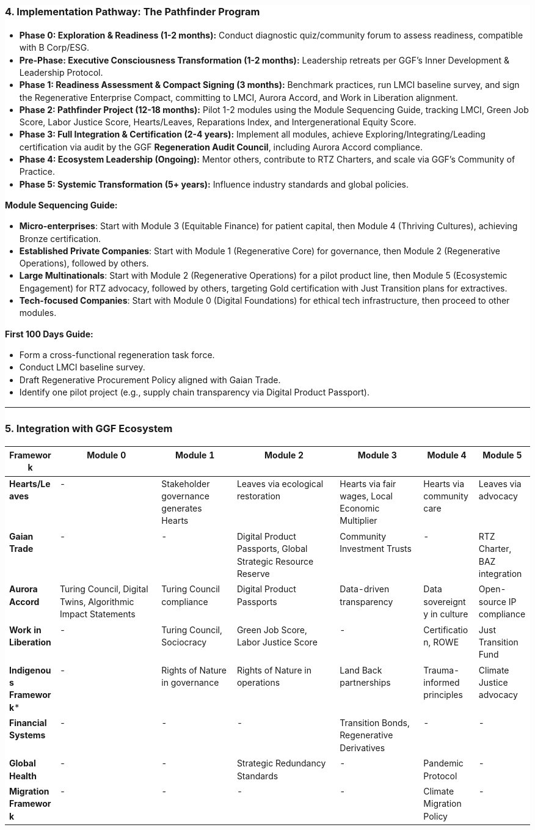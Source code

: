 
### **4. Implementation Pathway: The Pathfinder Program**

- **Phase 0: Exploration & Readiness (1-2 months):** Conduct diagnostic quiz/community forum to assess readiness, compatible with B Corp/ESG.  
- **Pre-Phase: Executive Consciousness Transformation (1-2 months):** Leadership retreats per GGF’s Inner Development & Leadership Protocol.  
- **Phase 1: Readiness Assessment & Compact Signing (3 months):** Benchmark practices, run LMCI baseline survey, and sign the Regenerative Enterprise Compact, committing to LMCI, Aurora Accord, and Work in Liberation alignment.  
- **Phase 2: Pathfinder Project (12-18 months):** Pilot 1-2 modules using the Module Sequencing Guide, tracking LMCI, Green Job Score, Labor Justice Score, Hearts/Leaves, Reparations Index, and Intergenerational Equity Score.  
- **Phase 3: Full Integration & Certification (2-4 years):** Implement all modules, achieve Exploring/Integrating/Leading certification via audit by the GGF **Regeneration Audit Council**, including Aurora Accord compliance.  
- **Phase 4: Ecosystem Leadership (Ongoing):** Mentor others, contribute to RTZ Charters, and scale via GGF’s Community of Practice.  
- **Phase 5: Systemic Transformation (5+ years):** Influence industry standards and global policies.  

**Module Sequencing Guide:**  
- **Micro-enterprises**: Start with Module 3 (Equitable Finance) for patient capital, then Module 4 (Thriving Cultures), achieving Bronze certification.  
- **Established Private Companies**: Start with Module 1 (Regenerative Core) for governance, then Module 2 (Regenerative Operations), followed by others.  
- **Large Multinationals**: Start with Module 2 (Regenerative Operations) for a pilot product line, then Module 5 (Ecosystemic Engagement) for RTZ advocacy, followed by others, targeting Gold certification with Just Transition plans for extractives.  
- **Tech-focused Companies**: Start with Module 0 (Digital Foundations) for ethical tech infrastructure, then proceed to other modules.

**First 100 Days Guide:**  
- Form a cross-functional regeneration task force.  
- Conduct LMCI baseline survey.  
- Draft Regenerative Procurement Policy aligned with Gaian Trade.  
- Identify one pilot project (e.g., supply chain transparency via Digital Product Passport).

---

### **5. Integration with GGF Ecosystem**

| **Framework** | **Module 0** | **Module 1** | **Module 2** | **Module 3** | **Module 4** | **Module 5** |
|---------------|--------------|--------------|--------------|--------------|--------------|--------------|
| **Hearts/Leaves** | - | Stakeholder governance generates Hearts | Leaves via ecological restoration | Hearts via fair wages, Local Economic Multiplier | Hearts via community care | Leaves via advocacy |
| **Gaian Trade** | - | - | Digital Product Passports, Global Strategic Resource Reserve | Community Investment Trusts | - | RTZ Charter, BAZ integration |
| **Aurora Accord** | Turing Council, Digital Twins, Algorithmic Impact Statements | Turing Council compliance | Digital Product Passports | Data-driven transparency | Data sovereignty in culture | Open-source IP compliance |
| **Work in Liberation** | - | Turing Council, Sociocracy | Green Job Score, Labor Justice Score | - | Certification, ROWE | Just Transition Fund |
| **Indigenous Framework*** | - | Rights of Nature in governance | Rights of Nature in operations | Land Back partnerships | Trauma-informed principles | Climate Justice advocacy |
| **Financial Systems** | - | - | - | Transition Bonds, Regenerative Derivatives | - | - |
| **Global Health** | - | - | Strategic Redundancy Standards | - | Pandemic Protocol | - |
| **Migration Framework** | - | - | - | - | Climate Migration Policy | - |
